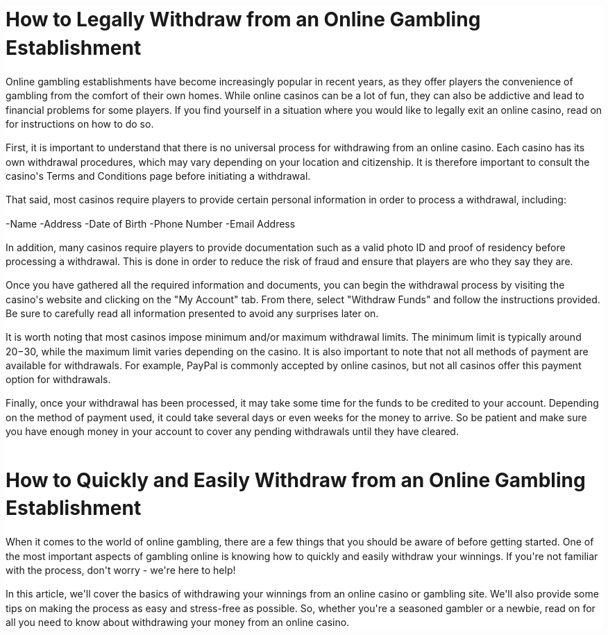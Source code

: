 #  How to Legally Withdraw from an Online Gambling Establishment

Online gambling establishments have become increasingly popular in recent years, as they offer players the convenience of gambling from the comfort of their own homes. While online casinos can be a lot of fun, they can also be addictive and lead to financial problems for some players. If you find yourself in a situation where you would like to legally exit an online casino, read on for instructions on how to do so.

First, it is important to understand that there is no universal process for withdrawing from an online casino. Each casino has its own withdrawal procedures, which may vary depending on your location and citizenship. It is therefore important to consult the casino's Terms and Conditions page before initiating a withdrawal.

That said, most casinos require players to provide certain personal information in order to process a withdrawal, including:

-Name
-Address
-Date of Birth
-Phone Number
-Email Address

In addition, many casinos require players to provide documentation such as a valid photo ID and proof of residency before processing a withdrawal. This is done in order to reduce the risk of fraud and ensure that players are who they say they are.

Once you have gathered all the required information and documents, you can begin the withdrawal process by visiting the casino's website and clicking on the "My Account" tab. From there, select "Withdraw Funds" and follow the instructions provided. Be sure to carefully read all information presented to avoid any surprises later on.

It is worth noting that most casinos impose minimum and/or maximum withdrawal limits. The minimum limit is typically around $20-$30, while the maximum limit varies depending on the casino. It is also important to note that not all methods of payment are available for withdrawals. For example, PayPal is commonly accepted by online casinos, but not all casinos offer this payment option for withdrawals.

Finally, once your withdrawal has been processed, it may take some time for the funds to be credited to your account. Depending on the method of payment used, it could take several days or even weeks for the money to arrive. So be patient and make sure you have enough money in your account to cover any pending withdrawals until they have cleared.

#  How to Quickly and Easily Withdraw from an Online Gambling Establishment

When it comes to the world of online gambling, there are a few things that you should be aware of before getting started. One of the most important aspects of gambling online is knowing how to quickly and easily withdraw your winnings. If you're not familiar with the process, don't worry - we're here to help!

In this article, we'll cover the basics of withdrawing your winnings from an online casino or gambling site. We'll also provide some tips on making the process as easy and stress-free as possible. So, whether you're a seasoned gambler or a newbie, read on for all you need to know about withdrawing your money from an online casino.

